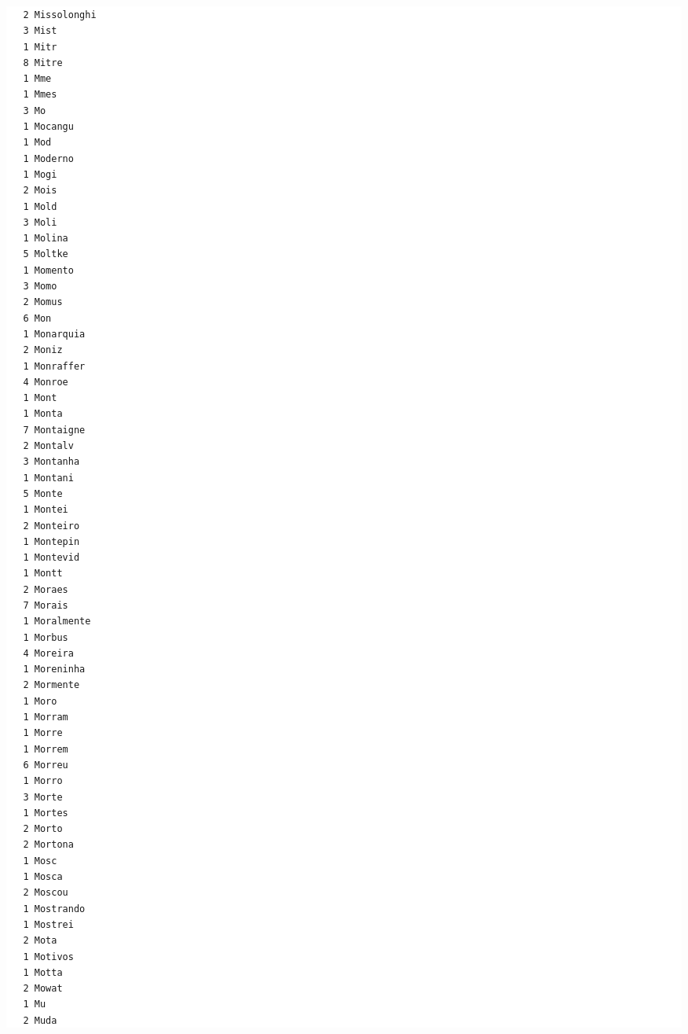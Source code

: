        2 Missolonghi
       3 Mist
       1 Mitr
       8 Mitre
       1 Mme
       1 Mmes
       3 Mo
       1 Mocangu
       1 Mod
       1 Moderno
       1 Mogi
       2 Mois
       1 Mold
       3 Moli
       1 Molina
       5 Moltke
       1 Momento
       3 Momo
       2 Momus
       6 Mon
       1 Monarquia
       2 Moniz
       1 Monraffer
       4 Monroe
       1 Mont
       1 Monta
       7 Montaigne
       2 Montalv
       3 Montanha
       1 Montani
       5 Monte
       1 Montei
       2 Monteiro
       1 Montepin
       1 Montevid
       1 Montt
       2 Moraes
       7 Morais
       1 Moralmente
       1 Morbus
       4 Moreira
       1 Moreninha
       2 Mormente
       1 Moro
       1 Morram
       1 Morre
       1 Morrem
       6 Morreu
       1 Morro
       3 Morte
       1 Mortes
       2 Morto
       2 Mortona
       1 Mosc
       1 Mosca
       2 Moscou
       1 Mostrando
       1 Mostrei
       2 Mota
       1 Motivos
       1 Motta
       2 Mowat
       1 Mu
       2 Muda